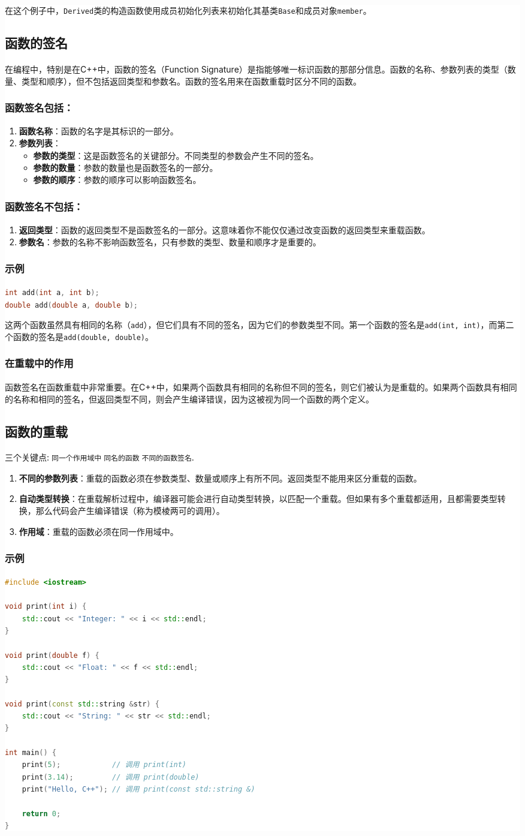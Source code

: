 在这个例子中，`Derived`类的构造函数使用成员初始化列表来初始化其基类`Base`和成员对象`member`。

## 函数的签名
在编程中，特别是在C++中，函数的签名（Function Signature）是指能够唯一标识函数的那部分信息。函数的名称、参数列表的类型（数量、类型和顺序），但不包括返回类型和参数名。函数的签名用来在函数重载时区分不同的函数。

### 函数签名包括：
1. **函数名称**：函数的名字是其标识的一部分。
2. **参数列表**：
   - **参数的类型**：这是函数签名的关键部分。不同类型的参数会产生不同的签名。
   - **参数的数量**：参数的数量也是函数签名的一部分。
   - **参数的顺序**：参数的顺序可以影响函数签名。

### 函数签名不包括：
1. **返回类型**：函数的返回类型不是函数签名的一部分。这意味着你不能仅仅通过改变函数的返回类型来重载函数。
2. **参数名**：参数的名称不影响函数签名，只有参数的类型、数量和顺序才是重要的。

### 示例
```cpp
int add(int a, int b);
double add(double a, double b);
```
这两个函数虽然具有相同的名称（`add`），但它们具有不同的签名，因为它们的参数类型不同。第一个函数的签名是`add(int, int)`，而第二个函数的签名是`add(double, double)`。

### 在重载中的作用
函数签名在函数重载中非常重要。在C++中，如果两个函数具有相同的名称但不同的签名，则它们被认为是重载的。如果两个函数具有相同的名称和相同的签名，但返回类型不同，则会产生编译错误，因为这被视为同一个函数的两个定义。

## 函数的重载
三个关键点: `同一个作用域中` `同名的函数` `不同的函数签名`.

1. **不同的参数列表**：重载的函数必须在参数类型、数量或顺序上有所不同。返回类型不能用来区分重载的函数。

2. **自动类型转换**：在重载解析过程中，编译器可能会进行自动类型转换，以匹配一个重载。但如果有多个重载都适用，且都需要类型转换，那么代码会产生编译错误（称为模棱两可的调用）。

3. **作用域**：重载的函数必须在同一作用域中。

### 示例
```cpp
#include <iostream>

void print(int i) {
    std::cout << "Integer: " << i << std::endl;
}

void print(double f) {
    std::cout << "Float: " << f << std::endl;
}

void print(const std::string &str) {
    std::cout << "String: " << str << std::endl;
}

int main() {
    print(5);            // 调用 print(int)
    print(3.14);         // 调用 print(double)
    print("Hello, C++"); // 调用 print(const std::string &)

    return 0;
}
```
